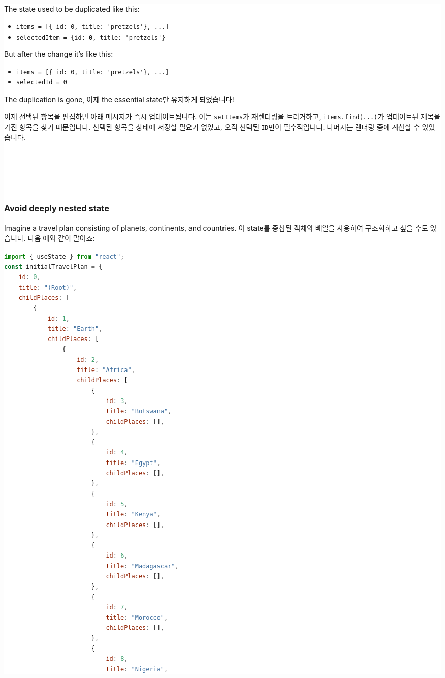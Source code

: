 The state used to be duplicated like this:

-   `items = [{ id: 0, title: 'pretzels'}, ...]`
-   `selectedItem = {id: 0, title: 'pretzels'}`

But after the change it’s like this:

-   `items = [{ id: 0, title: 'pretzels'}, ...]`
-   `selectedId = 0`

The duplication is gone, 이제 the essential state만 유지하게 되었습니다!

이제 선택된 항목을 편집하면 아래 메시지가 즉시 업데이트됩니다. 이는 `setItems`가 재렌더링을 트리거하고, `items.find(...)`가 업데이트된 제목을 가진 항목을 찾기 때문입니다. 선택된 항목을 상태에 저장할 필요가 없었고, 오직 선택된 `ID`만이 필수적입니다. 나머지는 렌더링 중에 계산할 수 있었습니다.

<br/>
<br/>
<br/>
<br/>

### Avoid deeply nested state

Imagine a travel plan consisting of planets, continents, and countries. 이 state를 중첩된 객체와 배열을 사용하여 구조화하고 싶을 수도 있습니다. 다음 예와 같이 말이죠:

```js
import { useState } from "react";
const initialTravelPlan = {
    id: 0,
    title: "(Root)",
    childPlaces: [
        {
            id: 1,
            title: "Earth",
            childPlaces: [
                {
                    id: 2,
                    title: "Africa",
                    childPlaces: [
                        {
                            id: 3,
                            title: "Botswana",
                            childPlaces: [],
                        },
                        {
                            id: 4,
                            title: "Egypt",
                            childPlaces: [],
                        },
                        {
                            id: 5,
                            title: "Kenya",
                            childPlaces: [],
                        },
                        {
                            id: 6,
                            title: "Madagascar",
                            childPlaces: [],
                        },
                        {
                            id: 7,
                            title: "Morocco",
                            childPlaces: [],
                        },
                        {
                            id: 8,
                            title: "Nigeria",
```